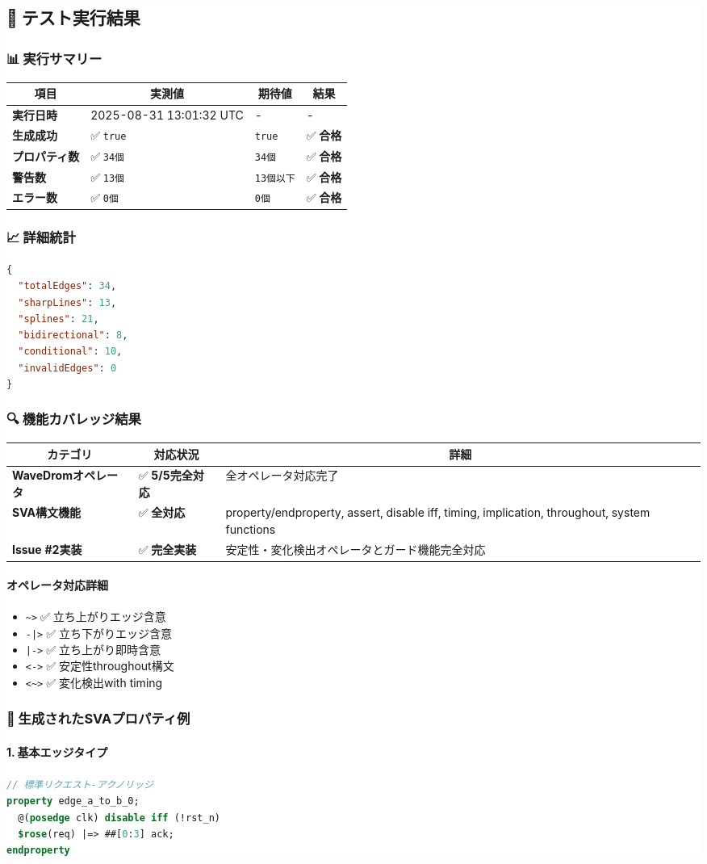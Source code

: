 
## 🚀 テスト実行結果

### 📊 実行サマリー

| 項目 | 実測値 | 期待値 | 結果 |
|------|--------|--------|------|
| **実行日時** | 2025-08-31 13:01:32 UTC | - | - |
| **生成成功** | ✅ `true` | `true` | ✅ **合格** |
| **プロパティ数** | ✅ `34個` | `34個` | ✅ **合格** |
| **警告数** | ✅ `13個` | `13個以下` | ✅ **合格** |
| **エラー数** | ✅ `0個` | `0個` | ✅ **合格** |

### 📈 詳細統計

```json
{
  "totalEdges": 34,
  "sharpLines": 13,
  "splines": 21,
  "bidirectional": 8,
  "conditional": 10,
  "invalidEdges": 0
}
```

### 🔍 機能カバレッジ結果

| カテゴリ | 対応状況 | 詳細 |
|----------|----------|------|
| **WaveDromオペレータ** | ✅ **5/5完全対応** | 全オペレータ対応完了 |
| **SVA構文機能** | ✅ **全対応** | property/endproperty, assert, disable iff, timing, implication, throughout, system functions |
| **Issue #2実装** | ✅ **完全実装** | 安定性・変化検出オペレータとガード機能完全対応 |

#### オペレータ対応詳細

- `~>` ✅ 立ち上がりエッジ含意
- `-|>` ✅ 立ち下がりエッジ含意  
- `|->` ✅ 立ち上がり即時含意
- `<->` ✅ 安定性throughout構文
- `<~>` ✅ 変化検出with timing

### 📝 生成されたSVAプロパティ例

#### 1. 基本エッジタイプ

```systemverilog
// 標準リクエスト-アクノリッジ
property edge_a_to_b_0;
  @(posedge clk) disable iff (!rst_n)
  $rose(req) |=> ##[0:3] ack;
endproperty
```
